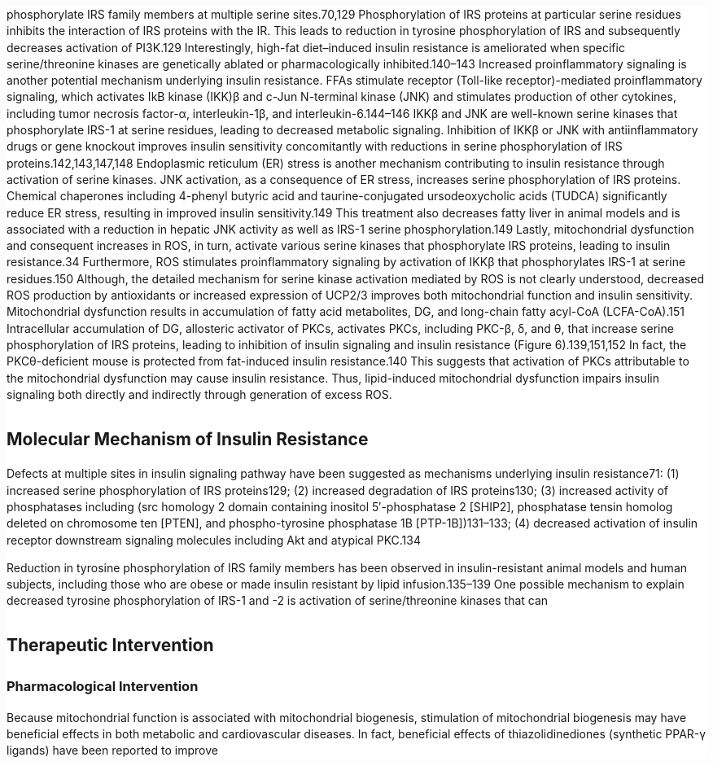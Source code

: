 phosphorylate IRS family members at multiple serine sites.70,129 Phosphorylation of IRS proteins at particular serine residues inhibits the interaction of IRS proteins with the IR. This leads to reduction in tyrosine phosphorylation of IRS and subsequently decreases activation of PI3K.129 Interestingly, high-fat diet–induced insulin resistance is ameliorated when specific serine/threonine kinases are genetically ablated or pharmacologically inhibited.140–143 Increased proinflammatory signaling is another potential mechanism underlying insulin resistance. FFAs stimulate receptor (Toll-like receptor)-mediated proinflammatory signaling, which activates IkB kinase (IKK)β and c-Jun N-terminal kinase (JNK) and stimulates production of other cytokines, including tumor necrosis factor-α, interleukin-1β, and interleukin-6.144–146 IKKβ and JNK are well-known serine kinases that phosphorylate IRS-1 at serine residues, leading to decreased metabolic signaling. Inhibition of IKKβ or JNK with antiinflammatory drugs or gene knockout improves insulin sensitivity concomitantly with reductions in serine phosphorylation of IRS proteins.142,143,147,148 Endoplasmic reticulum (ER) stress is another mechanism contributing to insulin resistance through activation of serine kinases. JNK activation, as a consequence of ER stress, increases serine phosphorylation of IRS proteins. Chemical chaperones including 4-phenyl butyric acid and taurine-conjugated ursodeoxycholic acids (TUDCA) significantly reduce ER stress, resulting in improved insulin sensitivity.149 This treatment also decreases fatty liver in animal models and is associated with a reduction in hepatic JNK activity as well as IRS-1 serine phosphorylation.149 Lastly, mitochondrial dysfunction and consequent increases in ROS, in turn, activate various serine kinases that phosphorylate IRS proteins, leading to insulin resistance.34 Furthermore, ROS stimulates proinflammatory signaling by activation of IKKβ that phosphorylates IRS-1 at serine residues.150 Although, the detailed mechanism for serine kinase activation mediated by ROS is not clearly understood, decreased ROS production by antioxidants or increased expression of UCP2/3 improves both mitochondrial function and insulin sensitivity. Mitochondrial dysfunction results in accumulation of fatty acid metabolites, DG, and long-chain fatty acyl-CoA (LCFA-CoA).151 Intracellular accumulation of DG, allosteric activator of PKCs, activates PKCs, including PKC-β, δ, and θ, that increase serine phosphorylation of IRS proteins, leading to inhibition of insulin signaling and insulin resistance (Figure 6).139,151,152 In fact, the PKCθ-deficient mouse is protected from fat-induced insulin resistance.140 This suggests that activation of PKCs attributable to the mitochondrial dysfunction may cause insulin resistance. Thus, lipid-induced mitochondrial dysfunction impairs insulin signaling both directly and indirectly through generation of excess ROS.

## Molecular Mechanism of Insulin Resistance

Defects at multiple sites in insulin signaling pathway have been suggested as mechanisms underlying insulin resistance71: (1) increased serine phosphorylation of IRS proteins129; (2) increased degradation of IRS proteins130; (3) increased activity of phosphatases including (src homology 2 domain containing inositol 5′-phosphatase 2 [SHIP2], phosphatase tensin homolog deleted on chromosome ten [PTEN], and phospho-tyrosine phosphatase 1B [PTP-1B])131–133; (4) decreased activation of insulin receptor downstream signaling molecules including Akt and atypical PKC.134

Reduction in tyrosine phosphorylation of IRS family members has been observed in insulin-resistant animal models and human subjects, including those who are obese or made insulin resistant by lipid infusion.135–139 One possible mechanism to explain decreased tyrosine phosphorylation of IRS-1 and -2 is activation of serine/threonine kinases that can

## Therapeutic Intervention

### Pharmacological Intervention

Because mitochondrial function is associated with mitochondrial biogenesis, stimulation of mitochondrial biogenesis may have beneficial effects in both metabolic and cardiovascular diseases. In fact, beneficial effects of thiazolidinediones (synthetic PPAR-γ ligands) have been reported to improve
